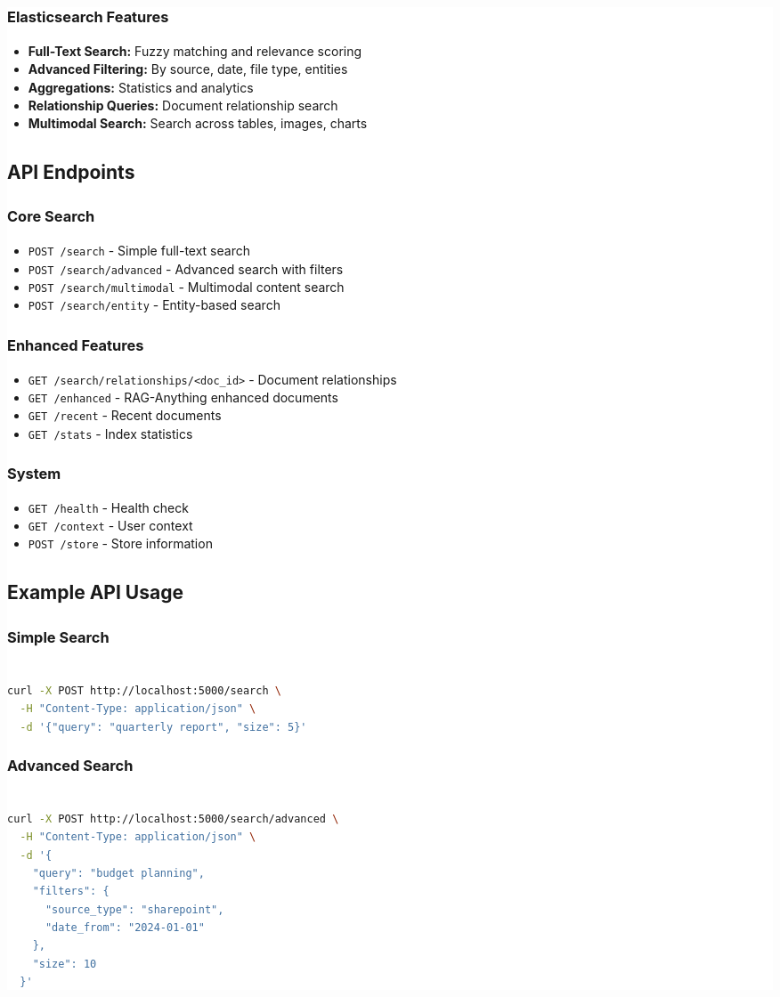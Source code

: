 ### Elasticsearch Features

- **Full-Text Search:** Fuzzy matching and relevance scoring
- **Advanced Filtering:** By source, date, file type, entities
- **Aggregations:** Statistics and analytics
- **Relationship Queries:** Document relationship search
- **Multimodal Search:** Search across tables, images, charts

## API Endpoints

### Core Search

- `POST /search` - Simple full-text search
- `POST /search/advanced` - Advanced search with filters
- `POST /search/multimodal` - Multimodal content search
- `POST /search/entity` - Entity-based search

### Enhanced Features

- `GET /search/relationships/<doc_id>` - Document relationships
- `GET /enhanced` - RAG-Anything enhanced documents
- `GET /recent` - Recent documents
- `GET /stats` - Index statistics

### System

- `GET /health` - Health check
- `GET /context` - User context
- `POST /store` - Store information

## Example API Usage

### Simple Search

```bash

curl -X POST http://localhost:5000/search \
  -H "Content-Type: application/json" \
  -d '{"query": "quarterly report", "size": 5}'

```

### Advanced Search

```bash

curl -X POST http://localhost:5000/search/advanced \
  -H "Content-Type: application/json" \
  -d '{
    "query": "budget planning",
    "filters": {
      "source_type": "sharepoint",
      "date_from": "2024-01-01"
    },
    "size": 10
  }'

```
